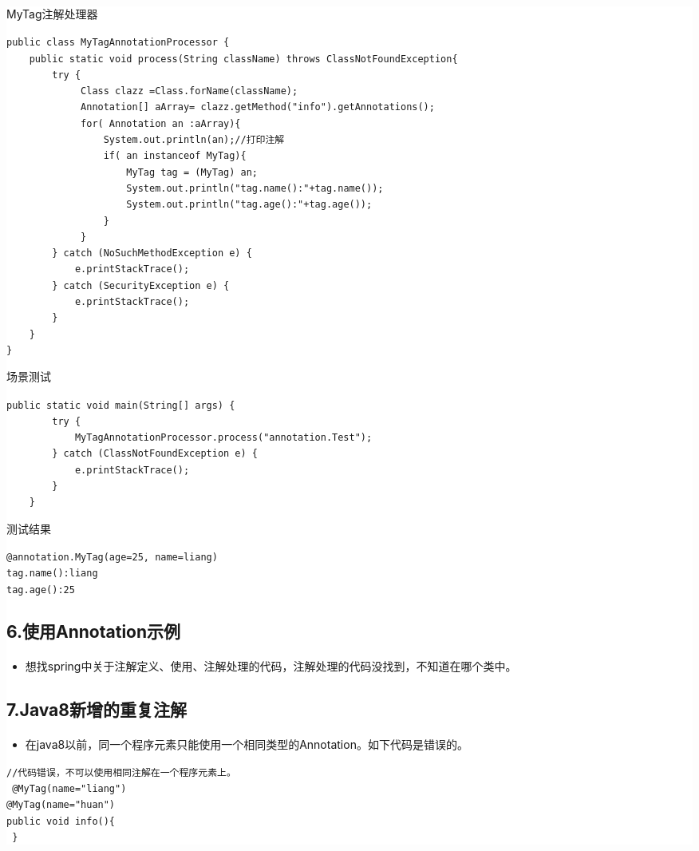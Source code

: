 MyTag注解处理器

```text
public class MyTagAnnotationProcessor {
    public static void process(String className) throws ClassNotFoundException{
        try {
             Class clazz =Class.forName(className);
             Annotation[] aArray= clazz.getMethod("info").getAnnotations();
             for( Annotation an :aArray){
                 System.out.println(an);//打印注解
                 if( an instanceof MyTag){
                     MyTag tag = (MyTag) an;
                     System.out.println("tag.name():"+tag.name());
                     System.out.println("tag.age():"+tag.age());
                 }
             }
        } catch (NoSuchMethodException e) {
            e.printStackTrace();
        } catch (SecurityException e) {
            e.printStackTrace();
        }
    }
}
```

场景测试

```text
public static void main(String[] args) {
        try {
            MyTagAnnotationProcessor.process("annotation.Test");
        } catch (ClassNotFoundException e) {
            e.printStackTrace();
        }
    }
```

测试结果

```text
@annotation.MyTag(age=25, name=liang)
tag.name():liang
tag.age():25
```

## 6.使用Annotation示例

* 想找spring中关于注解定义、使用、注解处理的代码，注解处理的代码没找到，不知道在哪个类中。

## 7.Java8新增的重复注解

* 在java8以前，同一个程序元素只能使用一个相同类型的Annotation。如下代码是错误的。

```text
//代码错误，不可以使用相同注解在一个程序元素上。
 @MyTag(name="liang")
@MyTag(name="huan")
public void info(){
 }
```
